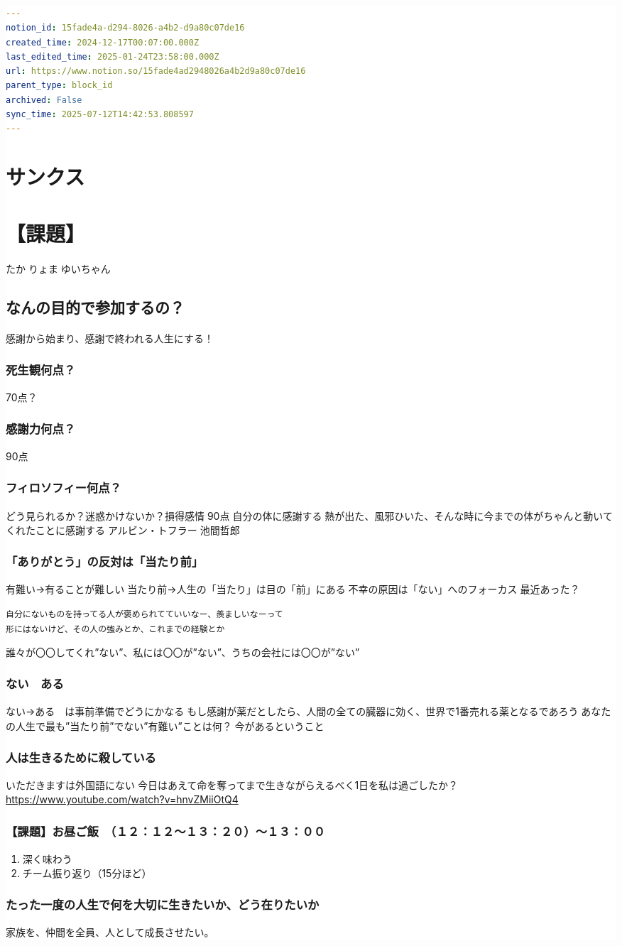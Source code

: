 ```yaml
---
notion_id: 15fade4a-d294-8026-a4b2-d9a80c07de16
created_time: 2024-12-17T00:07:00.000Z
last_edited_time: 2025-01-24T23:58:00.000Z
url: https://www.notion.so/15fade4ad2948026a4b2d9a80c07de16
parent_type: block_id
archived: False
sync_time: 2025-07-12T14:42:53.808597
---
```


# サンクス

# 【課題】
たか
りょま
ゆいちゃん
## なんの目的で参加するの？
感謝から始まり、感謝で終われる人生にする！
### 死生観何点？
70点？
### 感謝力何点？
90点
### フィロソフィー何点？
どう見られるか？迷惑かけないか？損得感情
90点
自分の体に感謝する
熱が出た、風邪ひいた、そんな時に今までの体がちゃんと動いてくれたことに感謝する
アルビン・トフラー
池間哲郎
### 「ありがとう」の反対は「当たり前」
有難い→有ることが難しい
当たり前→人生の「当たり」は目の「前」にある
不幸の原因は「ない」へのフォーカス
最近あった？
```plain text
自分にないものを持ってる人が褒められてていいなー、羨ましいなーって
形にはないけど、その人の強みとか、これまでの経験とか
```
誰々が〇〇してくれ”ない”、私には〇〇が”ない”、うちの会社には〇〇が”ない”
### ない　ある
ない→ある　は事前準備でどうにかなる
もし感謝が薬だとしたら、人間の全ての臓器に効く、世界で1番売れる薬となるであろう
あなたの人生で最も”当たり前”でない”有難い”ことは何？
今があるということ
### 人は生きるために殺している
いただきますは外国語にない
今日はあえて命を奪ってまで生きながらえるべく1日を私は過ごしたか？
https://www.youtube.com/watch?v=hnvZMiiOtQ4
### 【課題】お昼ご飯　（１２：１２〜１３：２０）〜１３：００
1. 深く味わう
1. チーム振り返り（15分ほど）
### たった一度の人生で何を大切に生きたいか、どう在りたいか
家族を、仲間を全員、人として成長させたい。